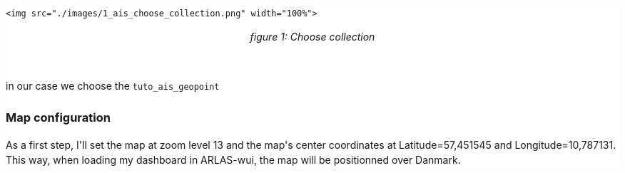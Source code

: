     <img src="./images/1_ais_choose_collection.png" width="100%">
</p>
<p align="center" style="font-style: italic;" >
figure 1: Choose collection
</p>
<br />

in our case we choose the `tuto_ais_geopoint`

### Map configuration

As a first step, I'll set the map at zoom level 13 and the map's center coordinates at Latitude=57,451545 and Longitude=10,787131. This way, when loading my dashboard in ARLAS-wui, the map will be positionned over Danmark.

<p align="center">